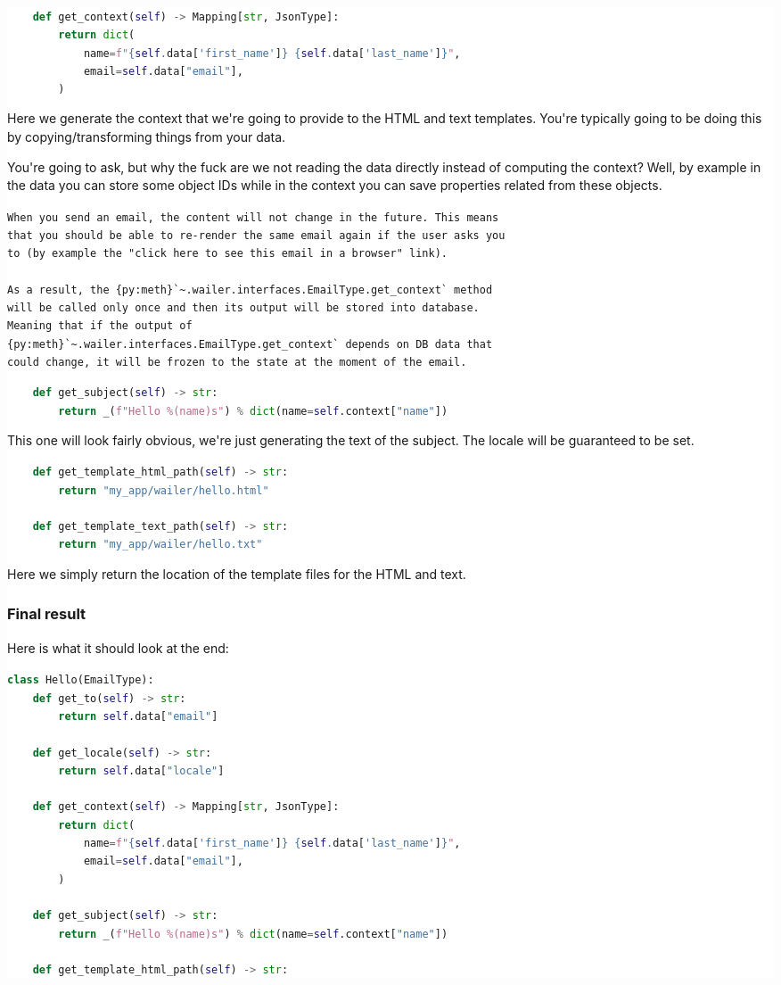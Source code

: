 ```python
    def get_context(self) -> Mapping[str, JsonType]:
        return dict(
            name=f"{self.data['first_name']} {self.data['last_name']}",
            email=self.data["email"],
        )
```

Here we generate the context that we're going to provide to the HTML and text
templates. You're typically going to be doing this by copying/transforming
things from your data.

You're going to ask, but why the fuck are we not reading the data directly
instead of computing the context? Well, by example in the data you can store
some object IDs while in the context you can save properties related from these
objects.

```{note}
When you send an email, the content will not change in the future. This means
that you should be able to re-render the same email again if the user asks you
to (by example the "click here to see this email in a browser" link).

As a result, the {py:meth}`~.wailer.interfaces.EmailType.get_context` method
will be called only once and then its output will be stored into database.
Meaning that if the output of
{py:meth}`~.wailer.interfaces.EmailType.get_context` depends on DB data that
could change, it will be frozen to the state at the moment of the email.
```

```python
    def get_subject(self) -> str:
        return _(f"Hello %(name)s") % dict(name=self.context["name"])
```

This one will look fairly obvious, we're just generating the text of the
subject. The locale will be guaranteed to be set.

```python
    def get_template_html_path(self) -> str:
        return "my_app/wailer/hello.html"

    def get_template_text_path(self) -> str:
        return "my_app/wailer/hello.txt"
```

Here we simply return the location of the template files for the HTML and text.

### Final result

Here is what it should look at the end:

```python
class Hello(EmailType):
    def get_to(self) -> str:
        return self.data["email"]

    def get_locale(self) -> str:
        return self.data["locale"]

    def get_context(self) -> Mapping[str, JsonType]:
        return dict(
            name=f"{self.data['first_name']} {self.data['last_name']}",
            email=self.data["email"],
        )

    def get_subject(self) -> str:
        return _(f"Hello %(name)s") % dict(name=self.context["name"])

    def get_template_html_path(self) -> str:
```